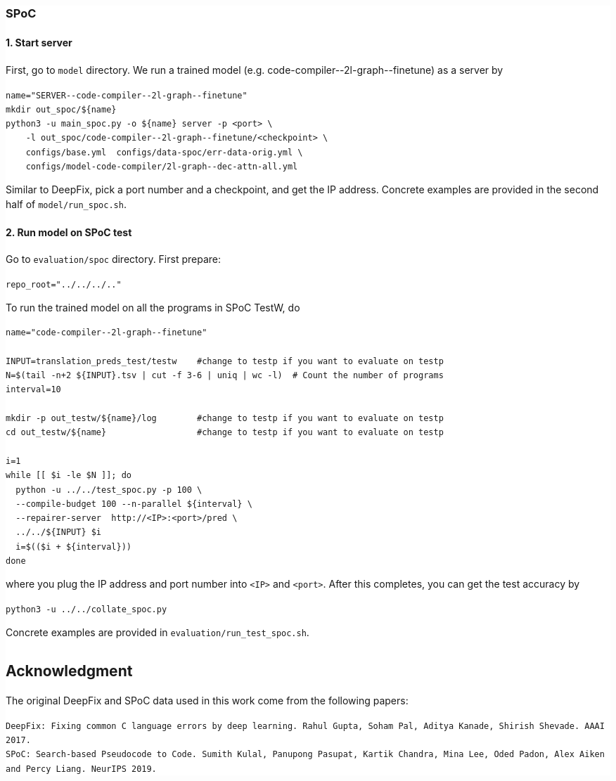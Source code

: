 

### SPoC
#### 1. Start server
First, go to `model` directory.
We run a trained model (e.g. code-compiler--2l-graph--finetune) as a server by
```
name="SERVER--code-compiler--2l-graph--finetune"
mkdir out_spoc/${name}
python3 -u main_spoc.py -o ${name} server -p <port> \
    -l out_spoc/code-compiler--2l-graph--finetune/<checkpoint> \
    configs/base.yml  configs/data-spoc/err-data-orig.yml \
    configs/model-code-compiler/2l-graph--dec-attn-all.yml
```
Similar to DeepFix, pick a port number and a checkpoint, and get the IP address.
Concrete examples are provided in the second half of `model/run_spoc.sh`.

#### 2. Run model on SPoC test
Go to `evaluation/spoc` directory. First prepare:
```
repo_root="../../../.."
```
To run the trained model on all the programs in SPoC TestW, do
```
name="code-compiler--2l-graph--finetune"

INPUT=translation_preds_test/testw    #change to testp if you want to evaluate on testp
N=$(tail -n+2 ${INPUT}.tsv | cut -f 3-6 | uniq | wc -l)  # Count the number of programs
interval=10

mkdir -p out_testw/${name}/log        #change to testp if you want to evaluate on testp
cd out_testw/${name}                  #change to testp if you want to evaluate on testp

i=1
while [[ $i -le $N ]]; do
  python -u ../../test_spoc.py -p 100 \
  --compile-budget 100 --n-parallel ${interval} \
  --repairer-server  http://<IP>:<port>/pred \
  ../../${INPUT} $i
  i=$(($i + ${interval}))
done
```
where you plug the IP address and port number into `<IP>` and `<port>`.
After this completes, you can get the test accuracy by
```
python3 -u ../../collate_spoc.py
```
Concrete examples are provided in `evaluation/run_test_spoc.sh`.





## Acknowledgment
The original DeepFix and SPoC data used in this work come from the following papers:
```
DeepFix: Fixing common C language errors by deep learning. Rahul Gupta, Soham Pal, Aditya Kanade, Shirish Shevade. AAAI 2017.
SPoC: Search-based Pseudocode to Code. Sumith Kulal, Panupong Pasupat, Kartik Chandra, Mina Lee, Oded Padon, Alex Aiken and Percy Liang. NeurIPS 2019.
```
